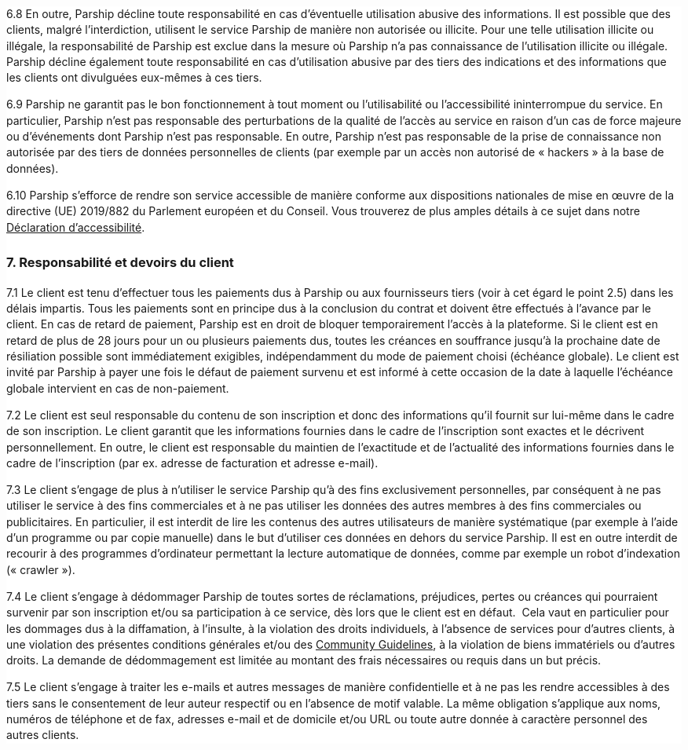 6.8 En outre, Parship décline toute responsabilité en cas d’éventuelle utilisation abusive des informations. Il est possible que des clients, malgré l’interdiction, utilisent le service Parship de manière non autorisée ou illicite. Pour une telle utilisation illicite ou illégale, la responsabilité de Parship est exclue dans la mesure où Parship n’a pas connaissance de l’utilisation illicite ou illégale. Parship décline également toute responsabilité en cas d’utilisation abusive par des tiers des indications et des informations que les clients ont divulguées eux-mêmes à ces tiers.

6.9 Parship ne garantit pas le bon fonctionnement à tout moment ou l’utilisabilité ou l’accessibilité ininterrompue du service. En particulier, Parship n’est pas responsable des perturbations de la qualité de l’accès au service en raison d’un cas de force majeure ou d’événements dont Parship n’est pas responsable. En outre, Parship n’est pas responsable de la prise de connaissance non autorisée par des tiers de données personnelles de clients (par exemple par un accès non autorisé de « hackers » à la base de données).

6.10 Parship s’efforce de rendre son service accessible de manière conforme aux dispositions nationales de mise en œuvre de la directive (UE) 2019/882 du Parlement européen et du Conseil. Vous trouverez de plus amples détails à ce sujet dans notre [Déclaration d’accessibilité](https://www.parship.fr/accessibility/).

### 7\. Responsabilité et devoirs du client

7.1 Le client est tenu d’effectuer tous les paiements dus à Parship ou aux fournisseurs tiers (voir à cet égard le point 2.5) dans les délais impartis. Tous les paiements sont en principe dus à la conclusion du contrat et doivent être effectués à l’avance par le client. En cas de retard de paiement, Parship est en droit de bloquer temporairement l’accès à la plateforme. Si le client est en retard de plus de 28 jours pour un ou plusieurs paiements dus, toutes les créances en souffrance jusqu’à la prochaine date de résiliation possible sont immédiatement exigibles, indépendamment du mode de paiement choisi (échéance globale). Le client est invité par Parship à payer une fois le défaut de paiement survenu et est informé à cette occasion de la date à laquelle l’échéance globale intervient en cas de non-paiement.

7.2 Le client est seul responsable du contenu de son inscription et donc des informations qu’il fournit sur lui-même dans le cadre de son inscription. Le client garantit que les informations fournies dans le cadre de l’inscription sont exactes et le décrivent personnellement. En outre, le client est responsable du maintien de l’exactitude et de l’actualité des informations fournies dans le cadre de l’inscription (par ex. adresse de facturation et adresse e-mail).

7.3 Le client s’engage de plus à n’utiliser le service Parship qu’à des fins exclusivement personnelles, par conséquent à ne pas utiliser le service à des fins commerciales et à ne pas utiliser les données des autres membres à des fins commerciales ou publicitaires. En particulier, il est interdit de lire les contenus des autres utilisateurs de manière systématique (par exemple à l’aide d’un programme ou par copie manuelle) dans le but d’utiliser ces données en dehors du service Parship. Il est en outre interdit de recourir à des programmes d’ordinateur permettant la lecture automatique de données, comme par exemple un robot d’indexation (« crawler »).

7.4 Le client s’engage à dédommager Parship de toutes sortes de réclamations, préjudices, pertes ou créances qui pourraient survenir par son inscription et/ou sa participation à ce service, dès lors que le client est en défaut.  Cela vaut en particulier pour les dommages dus à la diffamation, à l’insulte, à la violation des droits individuels, à l’absence de services pour d’autres clients, à une violation des présentes conditions générales et/ou des [Community Guidelines](https://www.parship.fr/communityguidelines/), à la violation de biens immatériels ou d’autres droits. La demande de dédommagement est limitée au montant des frais nécessaires ou requis dans un but précis. 

7.5 Le client s’engage à traiter les e-mails et autres messages de manière confidentielle et à ne pas les rendre accessibles à des tiers sans le consentement de leur auteur respectif ou en l’absence de motif valable. La même obligation s’applique aux noms, numéros de téléphone et de fax, adresses e-mail et de domicile et/ou URL ou toute autre donnée à caractère personnel des autres clients.

